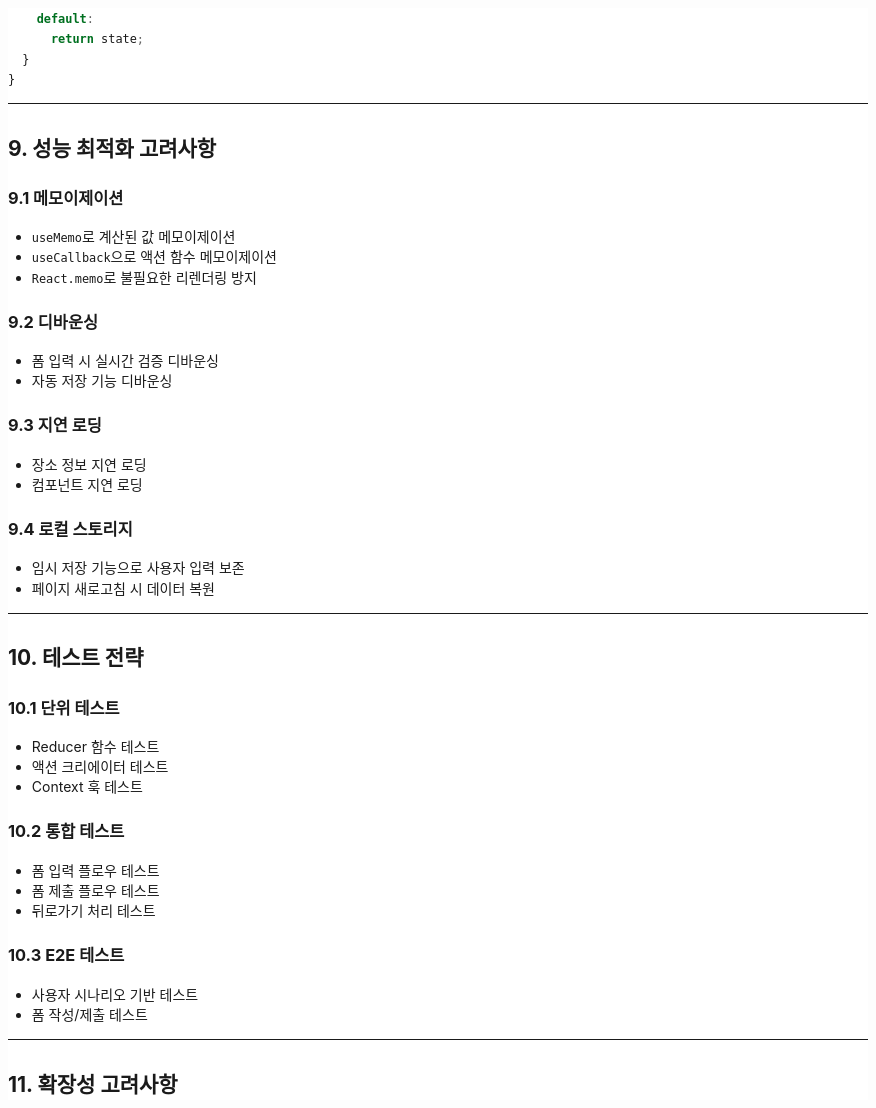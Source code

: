 ```typescript
    default:
      return state;
  }
}
```

---

## 9. 성능 최적화 고려사항

### 9.1 메모이제이션
- `useMemo`로 계산된 값 메모이제이션
- `useCallback`으로 액션 함수 메모이제이션
- `React.memo`로 불필요한 리렌더링 방지

### 9.2 디바운싱
- 폼 입력 시 실시간 검증 디바운싱
- 자동 저장 기능 디바운싱

### 9.3 지연 로딩
- 장소 정보 지연 로딩
- 컴포넌트 지연 로딩

### 9.4 로컬 스토리지
- 임시 저장 기능으로 사용자 입력 보존
- 페이지 새로고침 시 데이터 복원

---

## 10. 테스트 전략

### 10.1 단위 테스트
- Reducer 함수 테스트
- 액션 크리에이터 테스트
- Context 훅 테스트

### 10.2 통합 테스트
- 폼 입력 플로우 테스트
- 폼 제출 플로우 테스트
- 뒤로가기 처리 테스트

### 10.3 E2E 테스트
- 사용자 시나리오 기반 테스트
- 폼 작성/제출 테스트

---

## 11. 확장성 고려사항
